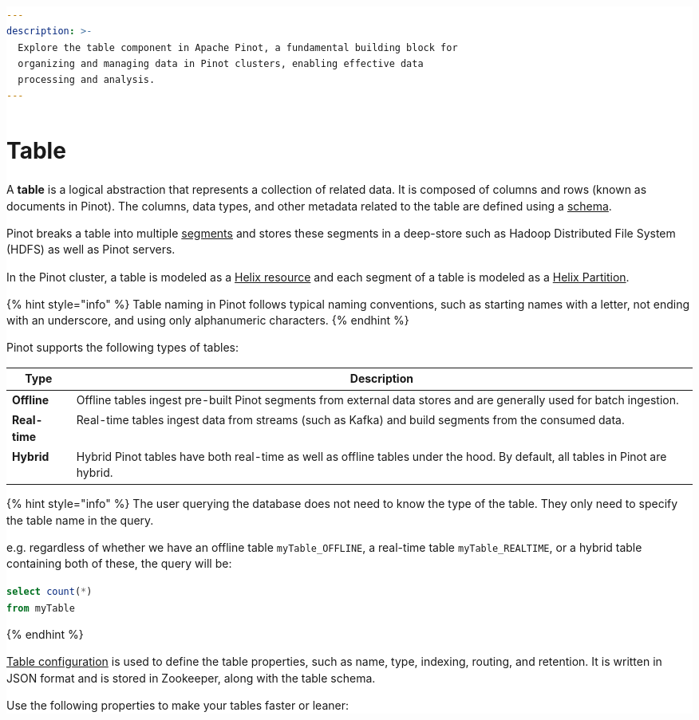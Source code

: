```yaml
---
description: >-
  Explore the table component in Apache Pinot, a fundamental building block for
  organizing and managing data in Pinot clusters, enabling effective data
  processing and analysis.
---
```


# Table

A **table** is a logical abstraction that represents a collection of related data. It is composed of columns and rows (known as documents in Pinot). The columns, data types, and other metadata related to the table are defined using a [schema](../../configuration-reference/schema.md).

Pinot breaks a table into multiple [segments](segment.md) and stores these segments in a deep-store such as Hadoop Distributed File System (HDFS) as well as Pinot servers.

In the Pinot cluster, a table is modeled as a [Helix resource](https://helix.apache.org/Concepts.html) and each segment of a table is modeled as a [Helix Partition](https://helix.apache.org/Concepts.html).

{% hint style="info" %}
Table naming in Pinot follows typical naming conventions, such as starting names with a letter, not ending with an underscore, and using only alphanumeric characters.
{% endhint %}

Pinot supports the following types of tables:

| Type          | Description                                                                                                                   |
| ------------- | ----------------------------------------------------------------------------------------------------------------------------- |
| **Offline**   | Offline tables ingest pre-built Pinot segments from external data stores and are generally used for batch ingestion.          |
| **Real-time** | Real-time tables ingest data from streams (such as Kafka) and build segments from the consumed data.                          |
| **Hybrid**    | Hybrid Pinot tables have both real-time as well as offline tables under the hood. By default, all tables in Pinot are hybrid. |

{% hint style="info" %}
The user querying the database does not need to know the type of the table. They only need to specify the table name in the query.

e.g. regardless of whether we have an offline table `myTable_OFFLINE`, a real-time table `myTable_REALTIME`, or a hybrid table containing both of these, the query will be:

```sql
select count(*)
from myTable
```
{% endhint %}

[Table configuration](../../configuration-reference/table.md) is used to define the table properties, such as name, type, indexing, routing, and retention. It is written in JSON format and is stored in Zookeeper, along with the table schema.

Use the following properties to make your tables faster or leaner:
